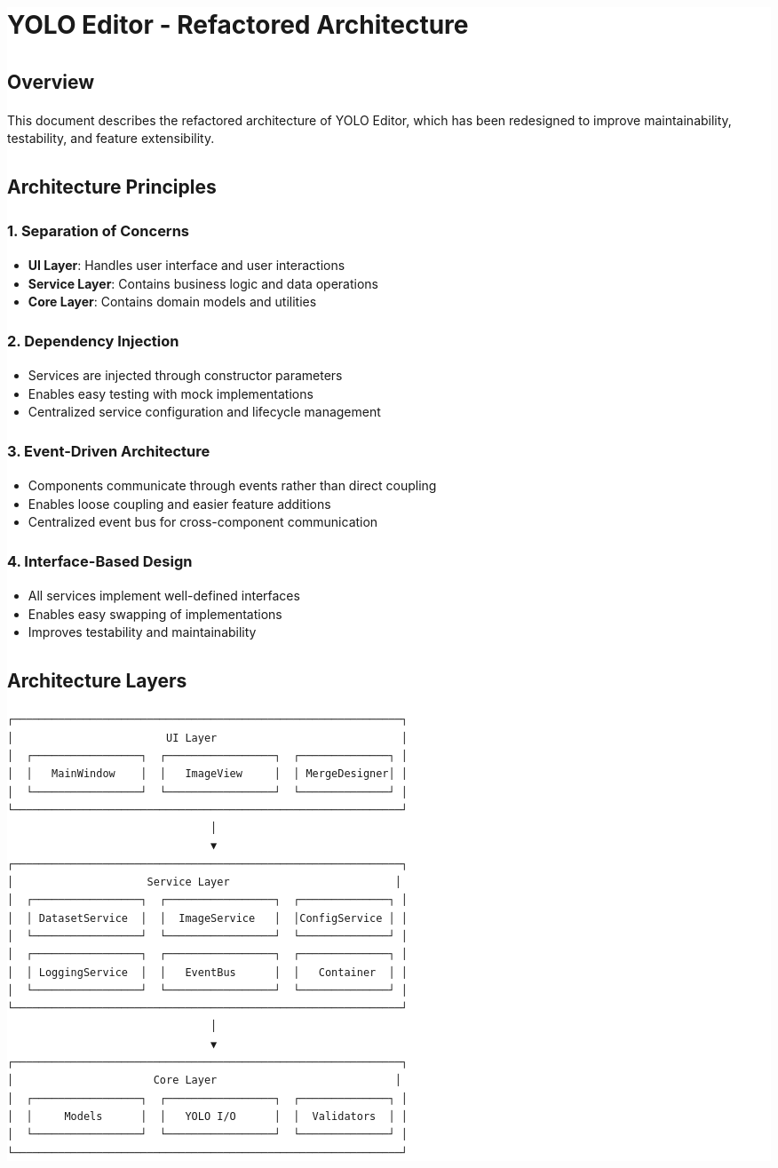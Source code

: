 # YOLO Editor - Refactored Architecture

## Overview

This document describes the refactored architecture of YOLO Editor, which has been redesigned to improve maintainability, testability, and feature extensibility.

## Architecture Principles

### 1. Separation of Concerns
- **UI Layer**: Handles user interface and user interactions
- **Service Layer**: Contains business logic and data operations
- **Core Layer**: Contains domain models and utilities

### 2. Dependency Injection
- Services are injected through constructor parameters
- Enables easy testing with mock implementations
- Centralized service configuration and lifecycle management

### 3. Event-Driven Architecture
- Components communicate through events rather than direct coupling
- Enables loose coupling and easier feature additions
- Centralized event bus for cross-component communication

### 4. Interface-Based Design
- All services implement well-defined interfaces
- Enables easy swapping of implementations
- Improves testability and maintainability

## Architecture Layers

```
┌─────────────────────────────────────────────────────────────┐
│                        UI Layer                             │
│  ┌─────────────────┐  ┌─────────────────┐  ┌──────────────┐ │
│  │   MainWindow    │  │   ImageView     │  │ MergeDesigner│ │
│  └─────────────────┘  └─────────────────┘  └──────────────┘ │
└─────────────────────────────────────────────────────────────┘
                                │
                                ▼
┌─────────────────────────────────────────────────────────────┐
│                     Service Layer                          │
│  ┌─────────────────┐  ┌─────────────────┐  ┌──────────────┐ │
│  │ DatasetService  │  │  ImageService   │  │ConfigService │ │
│  └─────────────────┘  └─────────────────┘  └──────────────┘ │
│  ┌─────────────────┐  ┌─────────────────┐  ┌──────────────┐ │
│  │ LoggingService  │  │   EventBus      │  │   Container  │ │
│  └─────────────────┘  └─────────────────┘  └──────────────┘ │
└─────────────────────────────────────────────────────────────┘
                                │
                                ▼
┌─────────────────────────────────────────────────────────────┐
│                      Core Layer                            │
│  ┌─────────────────┐  ┌─────────────────┐  ┌──────────────┐ │
│  │     Models      │  │   YOLO I/O      │  │  Validators  │ │
│  └─────────────────┘  └─────────────────┘  └──────────────┘ │
└─────────────────────────────────────────────────────────────┘
```
